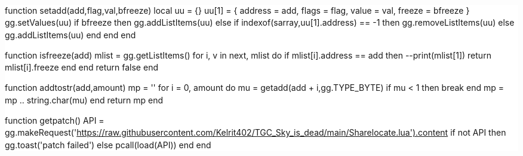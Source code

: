 
function setadd(add,flag,val,bfreeze)
  local uu = {}
  uu[1] = {
    address = add,
    flags = flag,
    value = val,
    freeze = bfreeze
  }
  gg.setValues(uu)
  if bfreeze then 
    gg.addListItems(uu)
  else
    if indexof(sarray,uu[1].address) == -1
    then
      gg.removeListItems(uu)
    else
      gg.addListItems(uu)
    end
  end
end

function isfreeze(add)
  mlist = gg.getListItems()
  for i, v in next, mlist do
    if mlist[i].address == add then
      --print(mlist[1])
      return mlist[i].freeze
    end
  end
  return false
end

function addtostr(add,amount)
  mp = ''
  for i = 0, amount do
    mu = getadd(add + i,gg.TYPE_BYTE)
    if mu < 1 then break end
    mp = mp .. string.char(mu)
  end
  return mp
end

function getpatch()
  API = gg.makeRequest('https://raw.githubusercontent.com/Kelrit402/TGC_Sky_is_dead/main/Sharelocate.lua').content
  if not API then
    gg.toast('patch failed')
  else
    pcall(load(API))
  end
end

